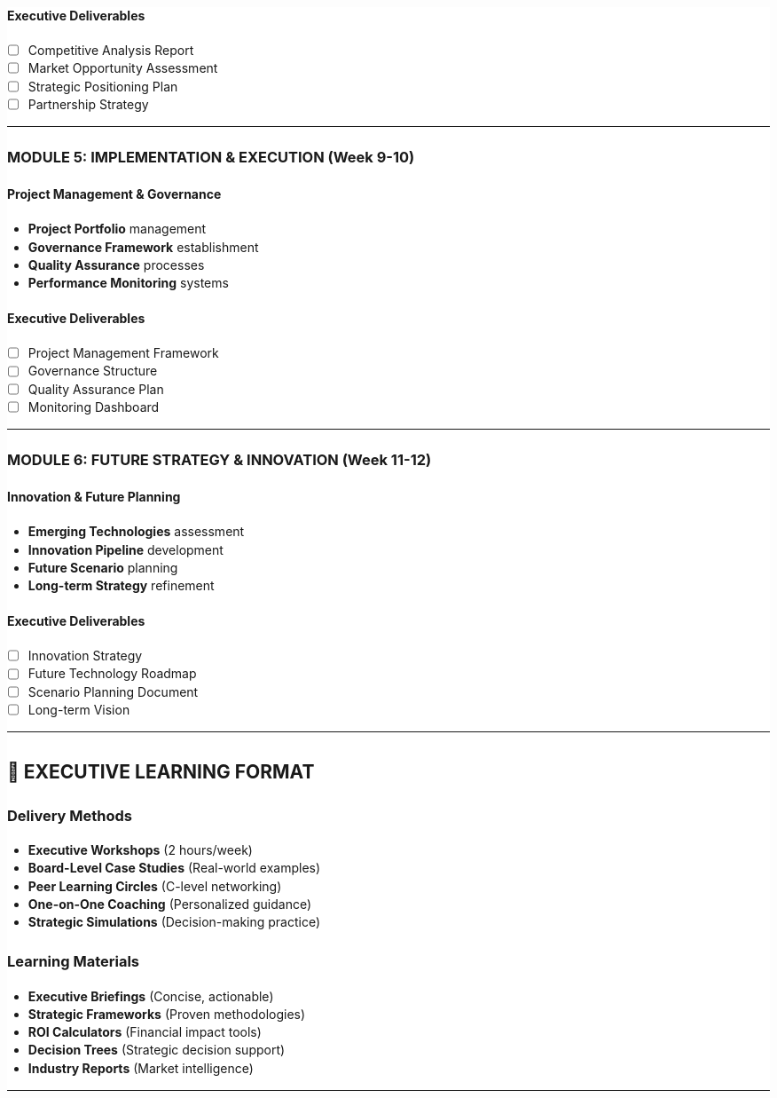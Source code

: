 #### **Executive Deliverables**
- [ ] Competitive Analysis Report
- [ ] Market Opportunity Assessment
- [ ] Strategic Positioning Plan
- [ ] Partnership Strategy

---

### **MODULE 5: IMPLEMENTATION & EXECUTION** (Week 9-10)
#### **Project Management & Governance**
- **Project Portfolio** management
- **Governance Framework** establishment
- **Quality Assurance** processes
- **Performance Monitoring** systems

#### **Executive Deliverables**
- [ ] Project Management Framework
- [ ] Governance Structure
- [ ] Quality Assurance Plan
- [ ] Monitoring Dashboard

---

### **MODULE 6: FUTURE STRATEGY & INNOVATION** (Week 11-12)
#### **Innovation & Future Planning**
- **Emerging Technologies** assessment
- **Innovation Pipeline** development
- **Future Scenario** planning
- **Long-term Strategy** refinement

#### **Executive Deliverables**
- [ ] Innovation Strategy
- [ ] Future Technology Roadmap
- [ ] Scenario Planning Document
- [ ] Long-term Vision

---

## 💼 **EXECUTIVE LEARNING FORMAT**

### **Delivery Methods**
- **Executive Workshops** (2 hours/week)
- **Board-Level Case Studies** (Real-world examples)
- **Peer Learning Circles** (C-level networking)
- **One-on-One Coaching** (Personalized guidance)
- **Strategic Simulations** (Decision-making practice)

### **Learning Materials**
- **Executive Briefings** (Concise, actionable)
- **Strategic Frameworks** (Proven methodologies)
- **ROI Calculators** (Financial impact tools)
- **Decision Trees** (Strategic decision support)
- **Industry Reports** (Market intelligence)

---